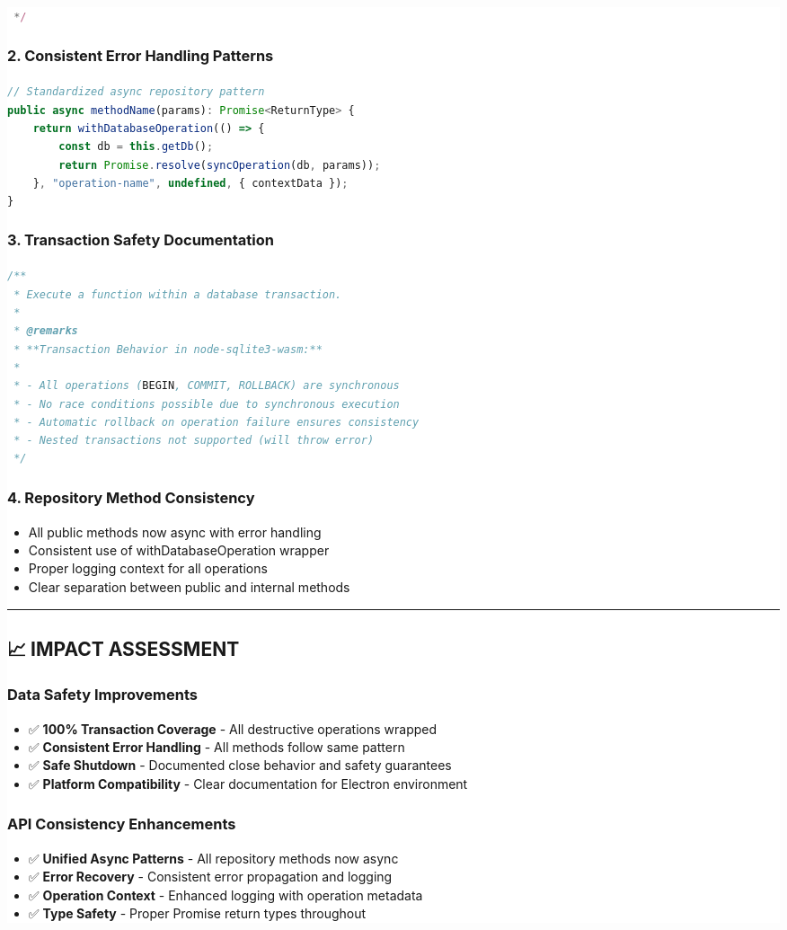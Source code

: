 ```typescript
 */
```

### **2. Consistent Error Handling Patterns**

```typescript
// Standardized async repository pattern
public async methodName(params): Promise<ReturnType> {
    return withDatabaseOperation(() => {
        const db = this.getDb();
        return Promise.resolve(syncOperation(db, params));
    }, "operation-name", undefined, { contextData });
}
```

### **3. Transaction Safety Documentation**

```typescript
/**
 * Execute a function within a database transaction.
 *
 * @remarks
 * **Transaction Behavior in node-sqlite3-wasm:**
 *
 * - All operations (BEGIN, COMMIT, ROLLBACK) are synchronous
 * - No race conditions possible due to synchronous execution
 * - Automatic rollback on operation failure ensures consistency
 * - Nested transactions not supported (will throw error)
 */
```

### **4. Repository Method Consistency**

- All public methods now async with error handling
- Consistent use of withDatabaseOperation wrapper
- Proper logging context for all operations
- Clear separation between public and internal methods

---

## 📈 **IMPACT ASSESSMENT**

### **Data Safety Improvements**

- ✅ **100% Transaction Coverage** - All destructive operations wrapped
- ✅ **Consistent Error Handling** - All methods follow same pattern
- ✅ **Safe Shutdown** - Documented close behavior and safety guarantees
- ✅ **Platform Compatibility** - Clear documentation for Electron environment

### **API Consistency Enhancements**

- ✅ **Unified Async Patterns** - All repository methods now async
- ✅ **Error Recovery** - Consistent error propagation and logging
- ✅ **Operation Context** - Enhanced logging with operation metadata
- ✅ **Type Safety** - Proper Promise return types throughout
